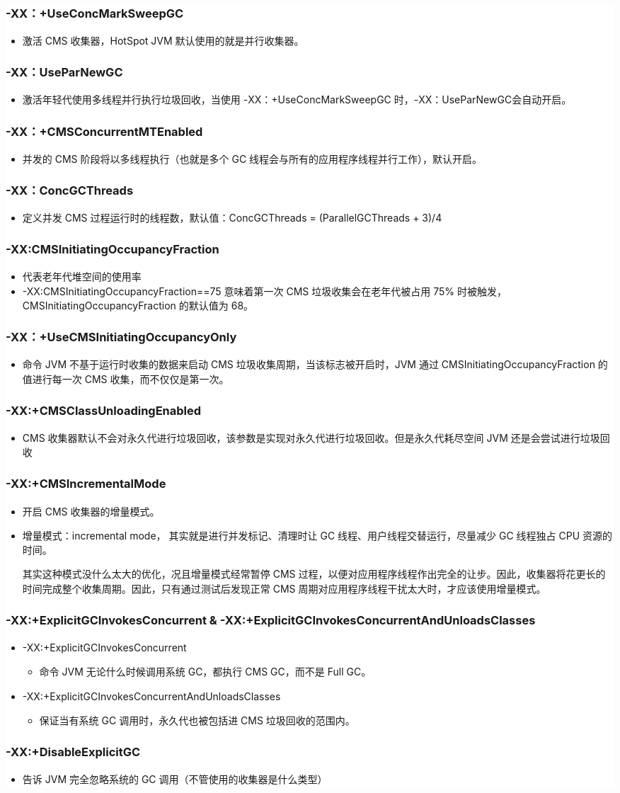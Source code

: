 ### -XX：+UseConcMarkSweepGC

- 激活 CMS 收集器，HotSpot JVM 默认使用的就是并行收集器。

### -XX：UseParNewGC

- 激活年轻代使用多线程并行执行垃圾回收，当使用 -XX：+UseConcMarkSweepGC 时，-XX：UseParNewGC会自动开启。

### -XX：+CMSConcurrentMTEnabled

- 并发的 CMS 阶段将以多线程执行（也就是多个 GC 线程会与所有的应用程序线程并行工作），默认开启。

### -XX：ConcGCThreads

- 定义并发 CMS 过程运行时的线程数，默认值：ConcGCThreads = (ParallelGCThreads + 3)/4

### -XX:CMSInitiatingOccupancyFraction

- 代表老年代堆空间的使用率
- -XX:CMSInitiatingOccupancyFraction==75 意味着第一次 CMS 垃圾收集会在老年代被占用 75% 时被触发，CMSInitiatingOccupancyFraction 的默认值为 68。

### -XX：+UseCMSInitiatingOccupancyOnly

- 命令 JVM 不基于运行时收集的数据来启动 CMS 垃圾收集周期，当该标志被开启时，JVM 通过 CMSInitiatingOccupancyFraction 的值进行每一次 CMS 收集，而不仅仅是第一次。

### -XX:+CMSClassUnloadingEnabled

- CMS 收集器默认不会对永久代进行垃圾回收，该参数是实现对永久代进行垃圾回收。但是永久代耗尽空间 JVM 还是会尝试进行垃圾回收

### -XX:+CMSIncrementalMode

- 开启 CMS 收集器的增量模式。
- 增量模式：incremental mode，
其实就是进行并发标记、清理时让 GC 线程、用户线程交替运行，尽量减少 GC 线程独占 CPU 资源的时间。

  其实这种模式没什么太大的优化，况且增量模式经常暂停 CMS 过程，以便对应用程序线程作出完全的让步。因此，收集器将花更长的时间完成整个收集周期。因此，只有通过测试后发现正常 CMS 周期对应用程序线程干扰太大时，才应该使用增量模式。

### -XX:+ExplicitGCInvokesConcurrent & -XX:+ExplicitGCInvokesConcurrentAndUnloadsClasses

- -XX:+ExplicitGCInvokesConcurrent

	- 命令 JVM 无论什么时候调用系统 GC，都执行 CMS GC，而不是 Full GC。

- -XX:+ExplicitGCInvokesConcurrentAndUnloadsClasses

	- 保证当有系统 GC 调用时，永久代也被包括进 CMS 垃圾回收的范围内。

### -XX:+DisableExplicitGC

- 告诉 JVM 完全忽略系统的 GC 调用（不管使用的收集器是什么类型）
